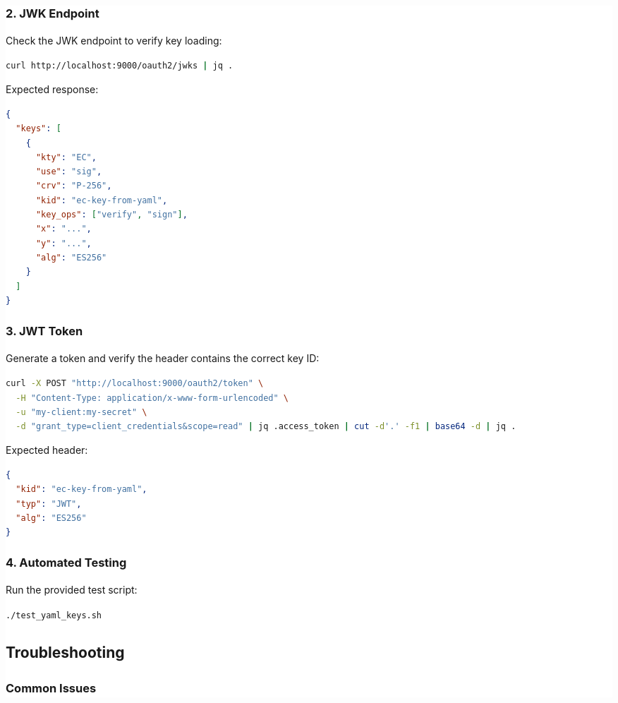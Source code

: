### 2. JWK Endpoint
Check the JWK endpoint to verify key loading:
```bash
curl http://localhost:9000/oauth2/jwks | jq .
```

Expected response:
```json
{
  "keys": [
    {
      "kty": "EC",
      "use": "sig",
      "crv": "P-256",
      "kid": "ec-key-from-yaml",
      "key_ops": ["verify", "sign"],
      "x": "...",
      "y": "...",
      "alg": "ES256"
    }
  ]
}
```

### 3. JWT Token
Generate a token and verify the header contains the correct key ID:
```bash
curl -X POST "http://localhost:9000/oauth2/token" \
  -H "Content-Type: application/x-www-form-urlencoded" \
  -u "my-client:my-secret" \
  -d "grant_type=client_credentials&scope=read" | jq .access_token | cut -d'.' -f1 | base64 -d | jq .
```

Expected header:
```json
{
  "kid": "ec-key-from-yaml",
  "typ": "JWT",
  "alg": "ES256"
}
```

### 4. Automated Testing
Run the provided test script:
```bash
./test_yaml_keys.sh
```

## Troubleshooting

### Common Issues
